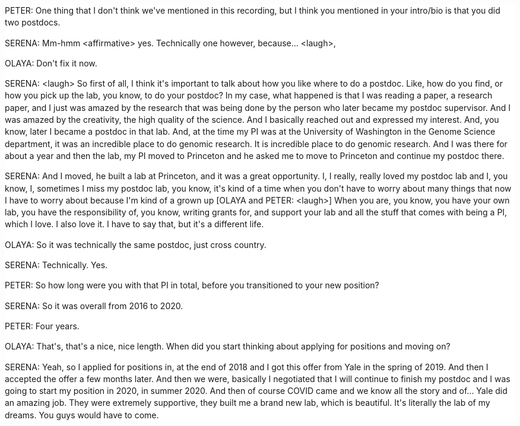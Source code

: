PETER:
One thing that I don't think we've mentioned in this recording, but I think you mentioned in your intro/bio is that you did two postdocs.

SERENA:
Mm-hmm \<affirmative> yes. Technically one however, because... \<laugh>,

OLAYA:
Don't fix it now. 

SERENA:
\<laugh> So first of all, I think it's important to talk about how you like where to do a postdoc. Like, how do you find, or how you pick up the lab, you know, to do your postdoc? In my case, what happened is that I was reading a paper, a research paper, and I just was amazed by the research that was being done by the person who later became my postdoc supervisor. And I was amazed by the creativity, the high quality of the science. And I basically reached out and expressed my interest. And, you know, later I became a postdoc in that lab. And, at the time my PI was at the University of Washington in the Genome Science department, it was an incredible place to do genomic research. It is incredible place to do genomic research. And I was there for about a year and then the lab, my PI moved to Princeton and he asked me to move to Princeton and continue my postdoc there.

SERENA:
And I moved, he built a lab at Princeton, and it was a great opportunity. I, I really, really loved my postdoc lab and I, you know, I, sometimes I miss my postdoc lab, you know, it's kind of a time when you don't have to worry about many things that now I have to worry about because I'm kind of a grown up [OLAYA and PETER: \<laugh>] When you are, you know, you have your own lab, you have the responsibility of, you know, writing grants for, and support your lab and all the stuff that comes with being a PI, which I love. I also love it. I have to say that, but it's a different life.

OLAYA:
So it was technically the same postdoc, just cross country.

SERENA:
Technically. Yes.

PETER:
So how long were you with that PI in total, before you transitioned to your new position?

SERENA:
So it was overall from 2016 to 2020.

PETER:
Four years.

OLAYA:
That's, that's a nice, nice length. When did you start thinking about applying for positions and moving on?

SERENA:
Yeah, so I applied for positions in, at the end of 2018 and I got this offer from Yale in the spring of 2019. And then I accepted the offer a few months later. And then we were, basically I negotiated that I will continue to finish my postdoc and I was going to start my position in 2020, in summer 2020. And then of course COVID came and we know all the story and of... Yale did an amazing job. They were extremely supportive, they built me a brand new lab, which is beautiful. It's literally the lab of my dreams. You guys would have to come.
